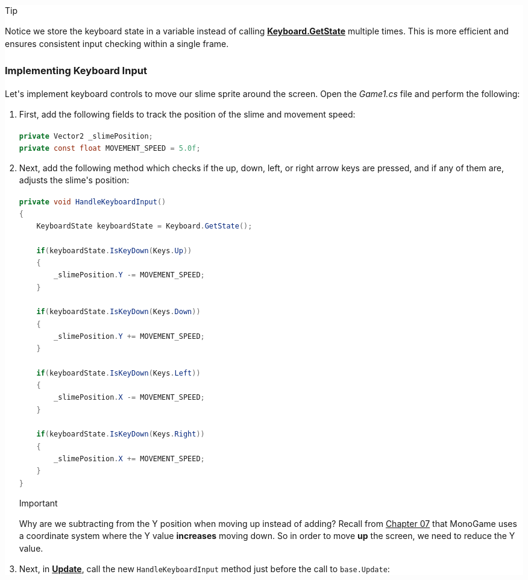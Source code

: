 > [!TIP]
> Notice we store the keyboard state in a variable instead of calling [**Keyboard.GetState**](xref:Microsoft.Xna.Framework.Input.Keyboard.GetState) multiple times. This is more efficient and ensures consistent input checking within a single frame.

### Implementing Keyboard Input

Let's implement keyboard controls to move our slime sprite around the screen.  Open the *Game1.cs* file and perform the following:

1. First, add the following fields to track the position of the slime and movement speed:

    ```cs
    private Vector2 _slimePosition;
    private const float MOVEMENT_SPEED = 5.0f;
    ```

2. Next, add the following method which checks if the up, down, left, or right arrow keys are pressed, and if any of them are, adjusts the slime's position:

    ```cs
    private void HandleKeyboardInput()
    {
        KeyboardState keyboardState = Keyboard.GetState();

        if(keyboardState.IsKeyDown(Keys.Up))
        {
            _slimePosition.Y -= MOVEMENT_SPEED;
        }
        
        if(keyboardState.IsKeyDown(Keys.Down))
        {
            _slimePosition.Y += MOVEMENT_SPEED;
        }
        
        if(keyboardState.IsKeyDown(Keys.Left))
        {
            _slimePosition.X -= MOVEMENT_SPEED;
        }
        
        if(keyboardState.IsKeyDown(Keys.Right))
        {
            _slimePosition.X += MOVEMENT_SPEED;
        }
    }
    ```

    > [!IMPORTANT]
    > Why are we subtracting from the Y position when moving up instead of adding?  Recall from [Chapter 07](../07_working_with_textures/index.md#drawing-a-texture) that MonoGame uses a coordinate system where the Y value **increases** moving down.  So in order to move **up** the screen, we need to reduce the Y value.

3. Next, in [**Update**](xref:Microsoft.Xna.Framework.Game.Update(Microsoft.Xna.Framework.GameTime)), call the new `HandleKeyboardInput` method just before the call to `base.Update`:
